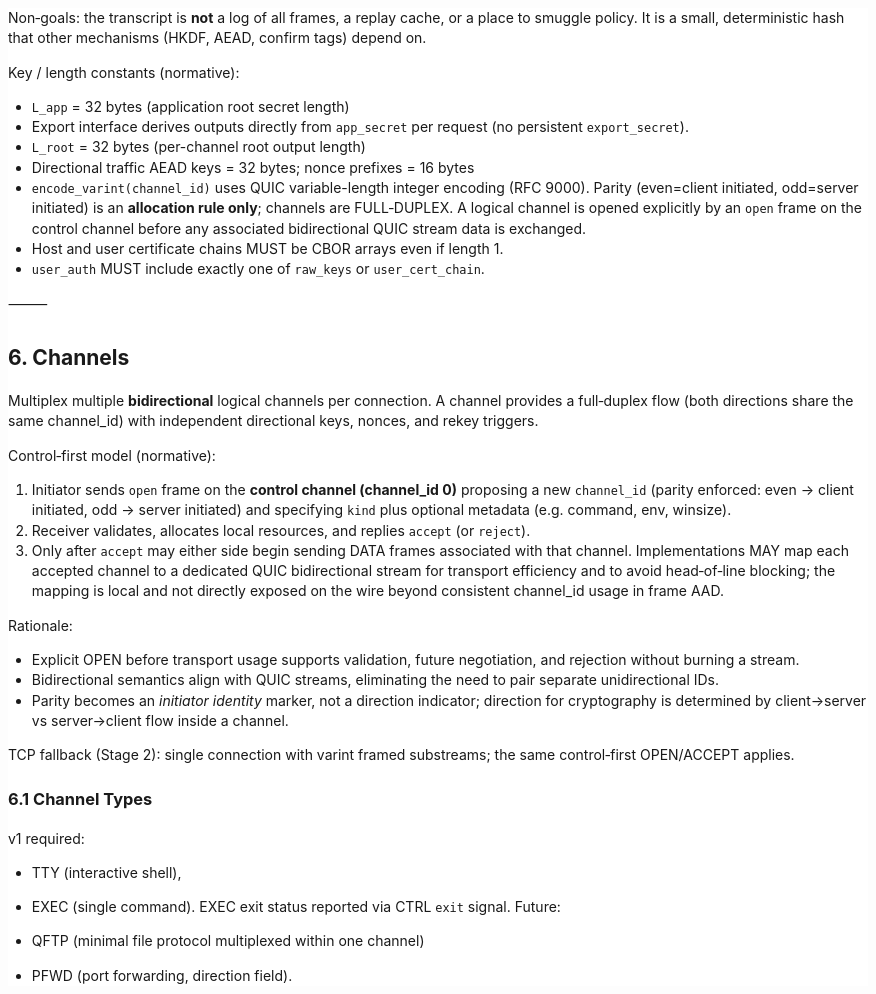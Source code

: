 Non‑goals: the transcript is **not** a log of all frames, a replay cache, or a place to smuggle policy. It is a small, deterministic hash that other mechanisms (HKDF, AEAD, confirm tags) depend on.

Key / length constants (normative):
* `L_app` = 32 bytes (application root secret length)
* Export interface derives outputs directly from `app_secret` per request (no persistent `export_secret`).
* `L_root` = 32 bytes (per-channel root output length)
* Directional traffic AEAD keys = 32 bytes; nonce prefixes = 16 bytes
* `encode_varint(channel_id)` uses QUIC variable-length integer encoding (RFC 9000). Parity (even=client initiated, odd=server initiated) is an **allocation rule only**; channels are FULL‑DUPLEX. A logical channel is opened explicitly by an `open` frame on the control channel before any associated bidirectional QUIC stream data is exchanged.
* Host and user certificate chains MUST be CBOR arrays even if length 1.
* `user_auth` MUST include exactly one of `raw_keys` or `user_cert_chain`.

⸻

## 6. Channels

Multiplex multiple **bidirectional** logical channels per connection. A channel provides a full‑duplex flow (both directions share the same channel_id) with independent directional keys, nonces, and rekey triggers.

Control‑first model (normative):
1. Initiator sends `open` frame on the **control channel (channel_id 0)** proposing a new `channel_id` (parity enforced: even → client initiated, odd → server initiated) and specifying `kind` plus optional metadata (e.g. command, env, winsize).
2. Receiver validates, allocates local resources, and replies `accept` (or `reject`).
3. Only after `accept` may either side begin sending DATA frames associated with that channel. Implementations MAY map each accepted channel to a dedicated QUIC bidirectional stream for transport efficiency and to avoid head‑of‑line blocking; the mapping is local and not directly exposed on the wire beyond consistent channel_id usage in frame AAD.

Rationale:
* Explicit OPEN before transport usage supports validation, future negotiation, and rejection without burning a stream.
* Bidirectional semantics align with QUIC streams, eliminating the need to pair separate unidirectional IDs.
* Parity becomes an *initiator identity* marker, not a direction indicator; direction for cryptography is determined by client→server vs server→client flow inside a channel.

TCP fallback (Stage 2): single connection with varint framed substreams; the same control‑first OPEN/ACCEPT applies.

### 6.1 Channel Types

v1 required: 

- TTY (interactive shell), 
- EXEC (single command). EXEC exit status reported via CTRL `exit` signal.
Future: 

- QFTP (minimal file protocol multiplexed within one channel)
- PFWD (port forwarding, direction field).
